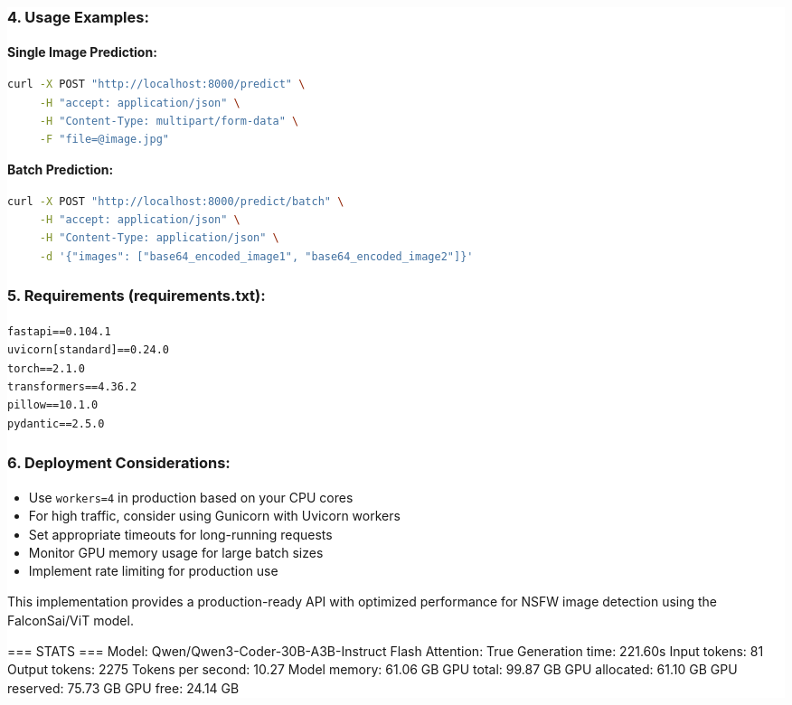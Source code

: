 ### 4. **Usage Examples:**

**Single Image Prediction:**
```bash
curl -X POST "http://localhost:8000/predict" \
     -H "accept: application/json" \
     -H "Content-Type: multipart/form-data" \
     -F "file=@image.jpg"
```

**Batch Prediction:**
```bash
curl -X POST "http://localhost:8000/predict/batch" \
     -H "accept: application/json" \
     -H "Content-Type: application/json" \
     -d '{"images": ["base64_encoded_image1", "base64_encoded_image2"]}'
```

### 5. **Requirements (requirements.txt):**
```txt
fastapi==0.104.1
uvicorn[standard]==0.24.0
torch==2.1.0
transformers==4.36.2
pillow==10.1.0
pydantic==2.5.0
```

### 6. **Deployment Considerations:**
- Use `workers=4` in production based on your CPU cores
- For high traffic, consider using Gunicorn with Uvicorn workers
- Set appropriate timeouts for long-running requests
- Monitor GPU memory usage for large batch sizes
- Implement rate limiting for production use

This implementation provides a production-ready API with optimized performance for NSFW image detection using the FalconSai/ViT model.

=== STATS ===
Model: Qwen/Qwen3-Coder-30B-A3B-Instruct
Flash Attention: True
Generation time: 221.60s
Input tokens: 81
Output tokens: 2275
Tokens per second: 10.27
Model memory: 61.06 GB
GPU total: 99.87 GB
GPU allocated: 61.10 GB
GPU reserved: 75.73 GB
GPU free: 24.14 GB
